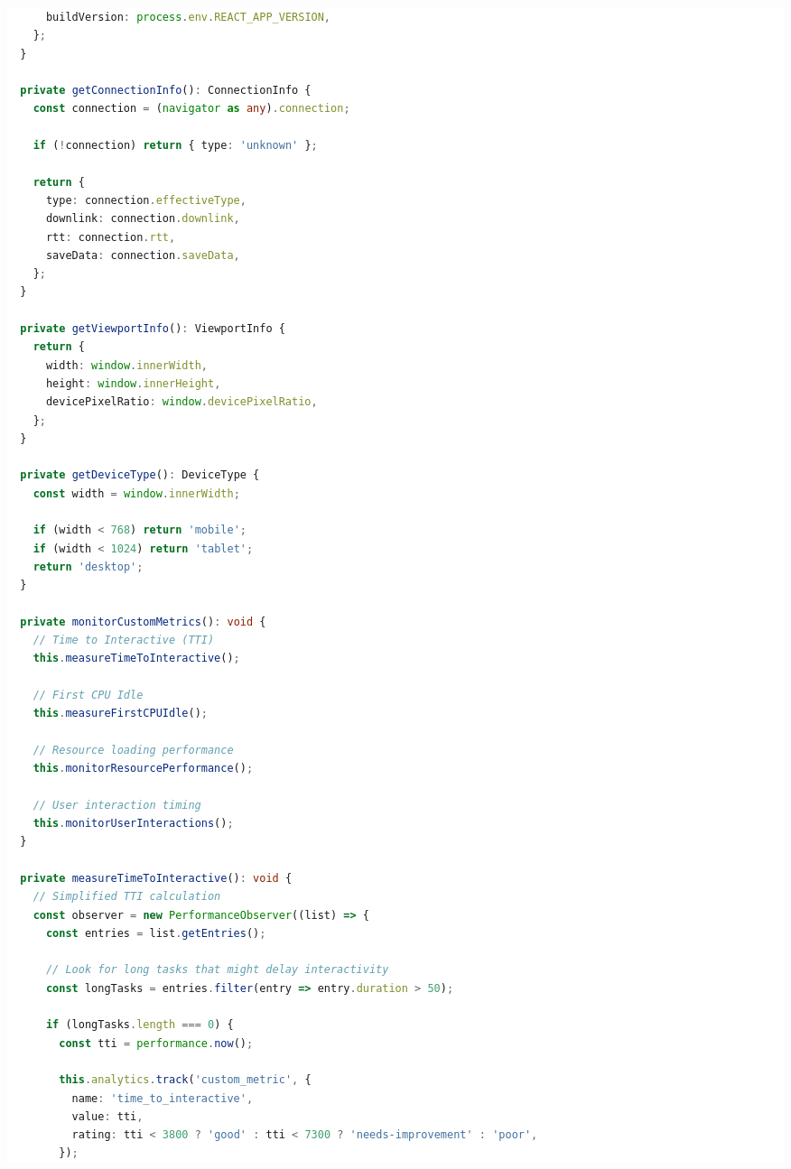 ```typescript
      buildVersion: process.env.REACT_APP_VERSION,
    };
  }
  
  private getConnectionInfo(): ConnectionInfo {
    const connection = (navigator as any).connection;
    
    if (!connection) return { type: 'unknown' };
    
    return {
      type: connection.effectiveType,
      downlink: connection.downlink,
      rtt: connection.rtt,
      saveData: connection.saveData,
    };
  }
  
  private getViewportInfo(): ViewportInfo {
    return {
      width: window.innerWidth,
      height: window.innerHeight,
      devicePixelRatio: window.devicePixelRatio,
    };
  }
  
  private getDeviceType(): DeviceType {
    const width = window.innerWidth;
    
    if (width < 768) return 'mobile';
    if (width < 1024) return 'tablet';
    return 'desktop';
  }
  
  private monitorCustomMetrics(): void {
    // Time to Interactive (TTI)
    this.measureTimeToInteractive();
    
    // First CPU Idle
    this.measureFirstCPUIdle();
    
    // Resource loading performance
    this.monitorResourcePerformance();
    
    // User interaction timing
    this.monitorUserInteractions();
  }
  
  private measureTimeToInteractive(): void {
    // Simplified TTI calculation
    const observer = new PerformanceObserver((list) => {
      const entries = list.getEntries();
      
      // Look for long tasks that might delay interactivity
      const longTasks = entries.filter(entry => entry.duration > 50);
      
      if (longTasks.length === 0) {
        const tti = performance.now();
        
        this.analytics.track('custom_metric', {
          name: 'time_to_interactive',
          value: tti,
          rating: tti < 3800 ? 'good' : tti < 7300 ? 'needs-improvement' : 'poor',
        });
```